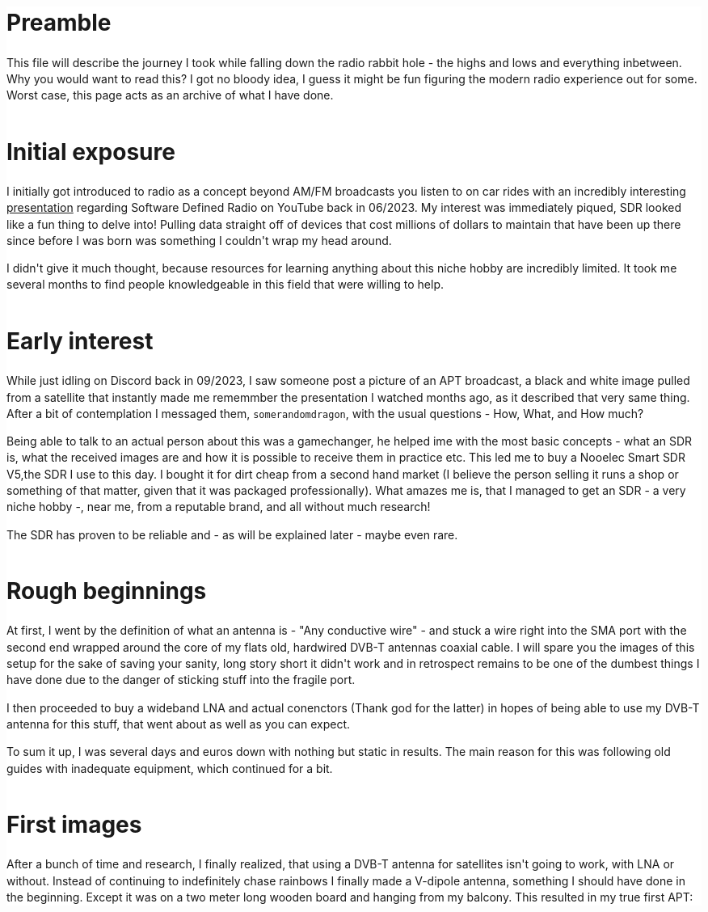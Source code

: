 # Preamble
This file will describe the journey I took while falling down the radio rabbit hole - the highs and lows and everything inbetween. Why you would want to read this? I got no bloody idea, I guess it might be fun figuring the modern radio experience out for some. Worst case, this page acts as an archive of what I have done.

# Initial exposure
I initially got introduced to radio as a concept beyond AM/FM broadcasts you listen to on car rides with an incredibly interesting [presentation](https://www.youtube.com/watch?v=gMwciWchH3Q) regarding Software Defined Radio on YouTube back in 06/2023. My interest was immediately piqued, SDR looked like a fun thing to delve into! Pulling data straight off of devices that cost millions of dollars to maintain that have been up there since before I was born was something I couldn't wrap my head around. 

I didn't give it much thought, because resources for learning anything about this niche hobby are incredibly limited. It took me several months to find people knowledgeable in this field that were willing to help.

# Early interest
While just idling on Discord back in 09/2023, I saw someone post a picture of an APT broadcast, a black and white image pulled from a satellite that instantly made me rememmber the presentation I watched months ago, as it described that very same thing. After a bit of contemplation I messaged them, `somerandomdragon`, with the usual questions - How, What, and How much?

Being able to talk to an actual person about this was a gamechanger, he helped ime with the most basic concepts - what an SDR is, what the received images are and how it is possible to receive them in practice etc. This led me to buy a Nooelec Smart SDR V5,the SDR I use to this day. I bought it for dirt cheap from a second hand market (I believe the person selling it runs a shop or something of that matter, given that it was packaged professionally). What amazes me is, that I managed to get an SDR - a very niche hobby -, near me, from a reputable brand, and all without much research!

The SDR has proven to be reliable and - as will be explained later - maybe even rare.

# Rough beginnings
At first, I went by the definition of what an antenna is - "Any conductive wire" - and stuck a wire right into the SMA port with the second end wrapped around the core of my flats old, hardwired DVB-T antennas coaxial cable. I will spare you the images of this setup for the sake of saving your sanity, long story short it didn't work and in retrospect remains to be one of the dumbest things I have done due to the danger of sticking stuff into the fragile port.

I then proceeded to buy a wideband LNA and actual conenctors (Thank god for the latter) in hopes of being able to use my DVB-T antenna for this stuff, that went about as well as you can expect.

To sum it up, I was several days and euros down with nothing but static in results. The main reason for this was following old guides with inadequate equipment, which continued for a bit.

# First images
After a bunch of time and research, I finally realized, that using a DVB-T antenna for satellites isn't going to work, with LNA or without. Instead of continuing to indefinitely chase rainbows I finally made a V-dipole antenna, something I should have done in the beginning. Except it was on a two meter long wooden board and hanging from my balcony. This resulted in my true first APT:

